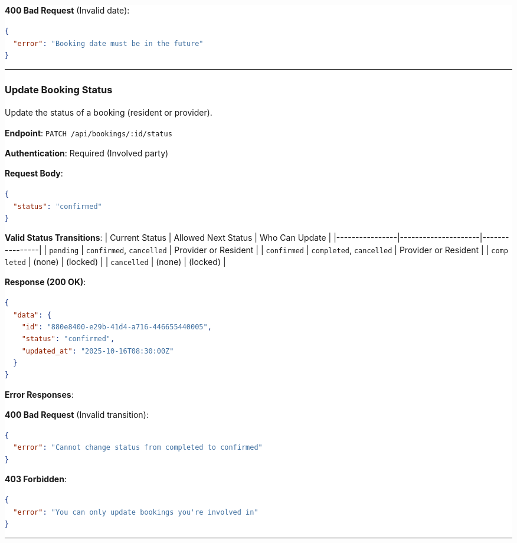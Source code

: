 **400 Bad Request** (Invalid date):
```json
{
  "error": "Booking date must be in the future"
}
```

---

### Update Booking Status

Update the status of a booking (resident or provider).

**Endpoint**: `PATCH /api/bookings/:id/status`

**Authentication**: Required (Involved party)

**Request Body**:
```json
{
  "status": "confirmed"
}
```

**Valid Status Transitions**:
| Current Status | Allowed Next Status | Who Can Update |
|----------------|---------------------|----------------|
| `pending` | `confirmed`, `cancelled` | Provider or Resident |
| `confirmed` | `completed`, `cancelled` | Provider or Resident |
| `completed` | (none) | (locked) |
| `cancelled` | (none) | (locked) |

**Response (200 OK)**:
```json
{
  "data": {
    "id": "880e8400-e29b-41d4-a716-446655440005",
    "status": "confirmed",
    "updated_at": "2025-10-16T08:30:00Z"
  }
}
```

**Error Responses**:

**400 Bad Request** (Invalid transition):
```json
{
  "error": "Cannot change status from completed to confirmed"
}
```

**403 Forbidden**:
```json
{
  "error": "You can only update bookings you're involved in"
}
```

---